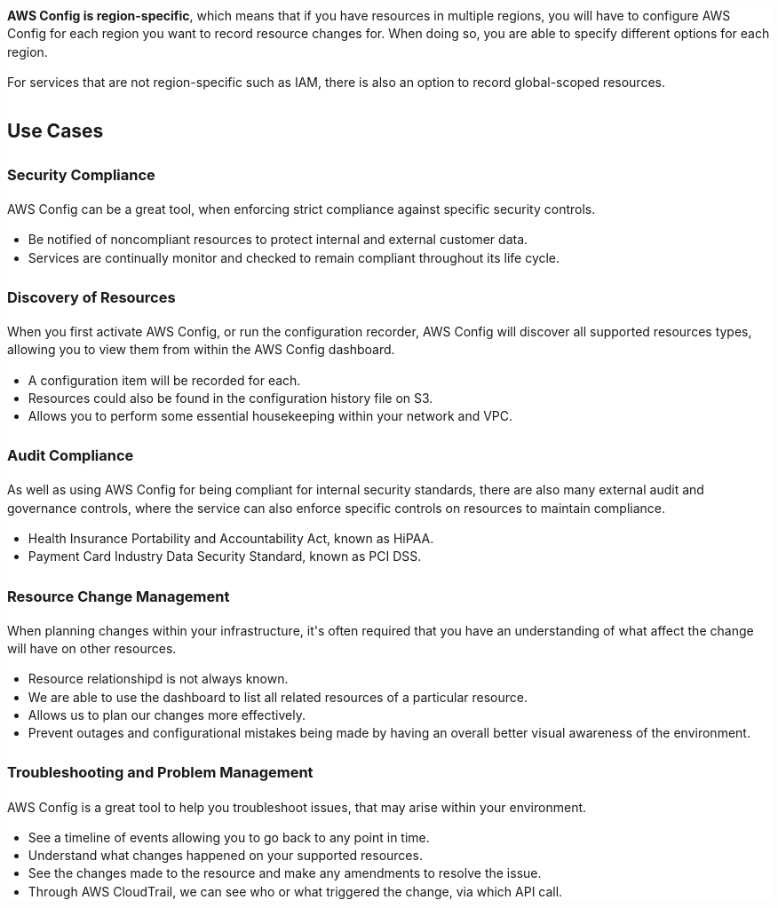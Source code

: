 **AWS Config is region-specific**, which means that if you have resources in multiple regions, you will have to configure AWS Config for each region you want to record resource changes for. When doing so, you are able to specify different options for each region.

For services that are not region-specific such as IAM, there is also an option to record global-scoped resources.

## Use Cases 

### Security Compliance

AWS Config can be a great tool, when enforcing strict compliance against specific security controls.

- Be notified of noncompliant resources to protect internal and external customer data. 
- Services are continually monitor and checked to remain compliant throughout its life cycle.

### Discovery of Resources

When you first activate AWS Config, or run the configuration recorder, AWS Config will discover all supported resources types, allowing you to view them from within the AWS Config dashboard. 

- A configuration item will be recorded for each.
- Resources could also be found in the configuration history file on S3.
- Allows you to perform some essential housekeeping within your network and VPC.

### Audit Compliance

As well as using AWS Config for being compliant for internal security standards, there are also many external audit and governance controls, where the service can also enforce specific controls on resources to maintain compliance. 

- Health Insurance Portability and Accountability Act, known as HiPAA.
- Payment Card Industry Data Security Standard, known as PCI DSS. 

### Resource Change Management

When planning changes within your infrastructure, it's often required that you have an understanding of what affect the change will have on other resources. 

- Resource relationshipd is not always known.
- We are able to use the dashboard to list all related resources of a particular resource.
- Allows us to plan our changes more effectively.
- Prevent outages and configurational mistakes being made by having an overall better visual awareness of the environment.

### Troubleshooting and Problem Management

AWS Config is a great tool to help you troubleshoot issues, that may arise within your environment. 

- See a timeline of events allowing you to go back to any point in time. 
- Understand what changes happened on your supported resources. 
- See the changes made to the resource and make any amendments to resolve the issue.
- Through AWS CloudTrail, we can see who or what triggered the change, via which API call.
